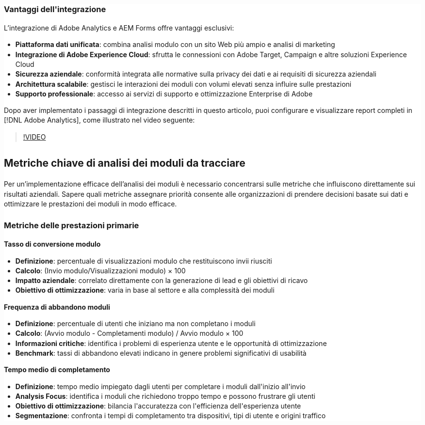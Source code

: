 ### Vantaggi dell&#39;integrazione

L’integrazione di Adobe Analytics e AEM Forms offre vantaggi esclusivi:

- **Piattaforma dati unificata**: combina analisi modulo con un sito Web più ampio e analisi di marketing
- **Integrazione di Adobe Experience Cloud**: sfrutta le connessioni con Adobe Target, Campaign e altre soluzioni Experience Cloud
- **Sicurezza aziendale**: conformità integrata alle normative sulla privacy dei dati e ai requisiti di sicurezza aziendali
- **Architettura scalabile**: gestisci le interazioni dei moduli con volumi elevati senza influire sulle prestazioni
- **Supporto professionale**: accesso ai servizi di supporto e ottimizzazione Enterprise di Adobe

Dopo aver implementato i passaggi di integrazione descritti in questo articolo, puoi configurare e visualizzare report completi in [!DNL Adobe Analytics], come illustrato nel video seguente:

>[!VIDEO](https://video.tv.adobe.com/v/337262)

## Metriche chiave di analisi dei moduli da tracciare

Per un’implementazione efficace dell’analisi dei moduli è necessario concentrarsi sulle metriche che influiscono direttamente sui risultati aziendali. Sapere quali metriche assegnare priorità consente alle organizzazioni di prendere decisioni basate sui dati e ottimizzare le prestazioni dei moduli in modo efficace.

### Metriche delle prestazioni primarie

**Tasso di conversione modulo**

- **Definizione**: percentuale di visualizzazioni modulo che restituiscono invii riusciti
- **Calcolo**: (Invio modulo/Visualizzazioni modulo) × 100
- **Impatto aziendale**: correlato direttamente con la generazione di lead e gli obiettivi di ricavo
- **Obiettivo di ottimizzazione**: varia in base al settore e alla complessità dei moduli

**Frequenza di abbandono moduli**

- **Definizione**: percentuale di utenti che iniziano ma non completano i moduli
- **Calcolo**: (Avvio modulo - Completamenti modulo) / Avvio modulo × 100
- **Informazioni critiche**: identifica i problemi di esperienza utente e le opportunità di ottimizzazione
- **Benchmark**: tassi di abbandono elevati indicano in genere problemi significativi di usabilità

**Tempo medio di completamento**

- **Definizione**: tempo medio impiegato dagli utenti per completare i moduli dall&#39;inizio all&#39;invio
- **Analysis Focus**: identifica i moduli che richiedono troppo tempo e possono frustrare gli utenti
- **Obiettivo di ottimizzazione**: bilancia l&#39;accuratezza con l&#39;efficienza dell&#39;esperienza utente
- **Segmentazione**: confronta i tempi di completamento tra dispositivi, tipi di utente e origini traffico
